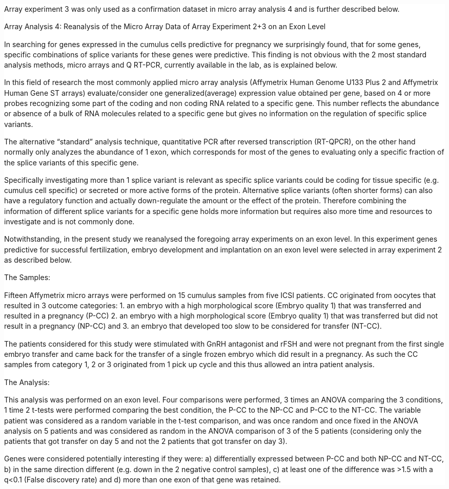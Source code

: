 Array experiment 3 was only used as a confirmation dataset in micro array analysis 4 and is further described below.

Array Analysis 4: Reanalysis of the Micro Array Data of Array Experiment 2+3 on an Exon Level

In searching for genes expressed in the cumulus cells predictive for pregnancy we surprisingly found, that for some genes, specific combinations of splice variants for these genes were predictive. This finding is not obvious with the 2 most standard analysis methods, micro arrays and Q RT-PCR, currently available in the lab, as is explained below.

In this field of research the most commonly applied micro array analysis (Affymetrix Human Genome U133 Plus 2 and Affymetrix Human Gene ST arrays) evaluate/consider one generalized(average) expression value obtained per gene, based on 4 or more probes recognizing some part of the coding and non coding RNA related to a specific gene. This number reflects the abundance or absence of a bulk of RNA molecules related to a specific gene but gives no information on the regulation of specific splice variants.

The alternative “standard” analysis technique, quantitative PCR after reversed transcription (RT-QPCR), on the other hand normally only analyzes the abundance of 1 exon, which corresponds for most of the genes to evaluating only a specific fraction of the splice variants of this specific gene.

Specifically investigating more than 1 splice variant is relevant as specific splice variants could be coding for tissue specific (e.g. cumulus cell specific) or secreted or more active forms of the protein. Alternative splice variants (often shorter forms) can also have a regulatory function and actually down-regulate the amount or the effect of the protein. Therefore combining the information of different splice variants for a specific gene holds more information but requires also more time and resources to investigate and is not commonly done.

Notwithstanding, in the present study we reanalysed the foregoing array experiments on an exon level. In this experiment genes predictive for successful fertilization, embryo development and implantation on an exon level were selected in array experiment 2 as described below.

The Samples:

Fifteen Affymetrix micro arrays were performed on 15 cumulus samples from five ICSI patients. CC originated from oocytes that resulted in 3 outcome categories: 1. an embryo with a high morphological score (Embryo quality 1) that was transferred and resulted in a pregnancy (P-CC) 2. an embryo with a high morphological score (Embryo quality 1) that was transferred but did not result in a pregnancy (NP-CC) and 3. an embryo that developed too slow to be considered for transfer (NT-CC).

The patients considered for this study were stimulated with GnRH antagonist and rFSH and were not pregnant from the first single embryo transfer and came back for the transfer of a single frozen embryo which did result in a pregnancy. As such the CC samples from category 1, 2 or 3 originated from 1 pick up cycle and this thus allowed an intra patient analysis.

The Analysis:

This analysis was performed on an exon level. Four comparisons were performed, 3 times an ANOVA comparing the 3 conditions, 1 time 2 t-tests were performed comparing the best condition, the P-CC to the NP-CC and P-CC to the NT-CC. The variable patient was considered as a random variable in the t-test comparison, and was once random and once fixed in the ANOVA analysis on 5 patients and was considered as random in the ANOVA comparison of 3 of the 5 patients (considering only the patients that got transfer on day 5 and not the 2 patients that got transfer on day 3).

Genes were considered potentially interesting if they were: a) differentially expressed between P-CC and both NP-CC and NT-CC, b) in the same direction different (e.g. down in the 2 negative control samples), c) at least one of the difference was >1.5 with a q<0.1 (False discovery rate) and d) more than one exon of that gene was retained.
